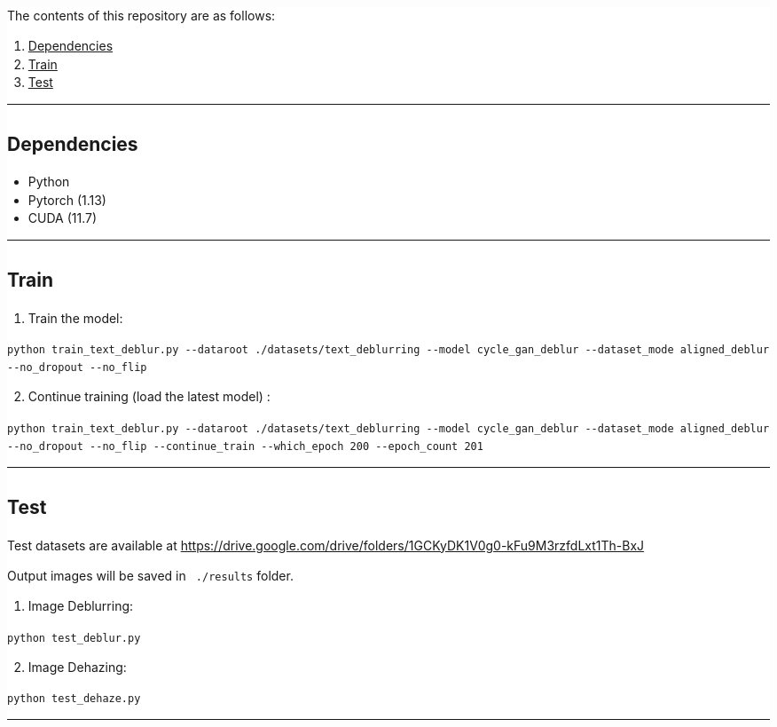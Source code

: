 The contents of this repository are as follows:

1. [Dependencies](#Dependencies)
2. [Train](#Train)
3. [Test](#Test)



---

## Dependencies

- Python
- Pytorch (1.13)
- CUDA (11.7)



---

## Train

1. Train the model:
```
python train_text_deblur.py --dataroot ./datasets/text_deblurring --model cycle_gan_deblur --dataset_mode aligned_deblur --no_dropout --no_flip
```
2. Continue training (load the latest model) : 
```
python train_text_deblur.py --dataroot ./datasets/text_deblurring --model cycle_gan_deblur --dataset_mode aligned_deblur --no_dropout --no_flip --continue_train --which_epoch 200 --epoch_count 201
```


---

## Test

Test datasets are available at https://drive.google.com/drive/folders/1GCKyDK1V0g0-kFu9M3rzfdLxt1Th-BxJ

Output images will be saved in ``` ./results``` folder.
1. Image Deblurring:
```
python test_deblur.py
```
2. Image Dehazing:
```
python test_dehaze.py
```



---


